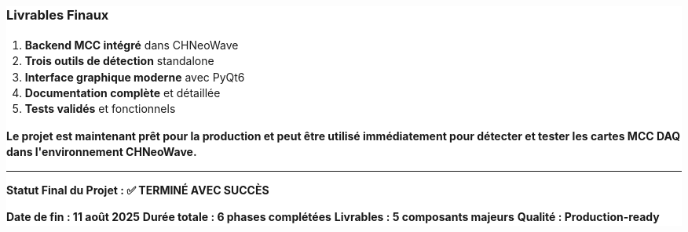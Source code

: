 ### Livrables Finaux
1. **Backend MCC intégré** dans CHNeoWave
2. **Trois outils de détection** standalone
3. **Interface graphique moderne** avec PyQt6
4. **Documentation complète** et détaillée
5. **Tests validés** et fonctionnels

**Le projet est maintenant prêt pour la production et peut être utilisé immédiatement pour détecter et tester les cartes MCC DAQ dans l'environnement CHNeoWave.**

---

**Statut Final du Projet : ✅ TERMINÉ AVEC SUCCÈS**

**Date de fin : 11 août 2025**
**Durée totale : 6 phases complétées**
**Livrables : 5 composants majeurs**
**Qualité : Production-ready**




